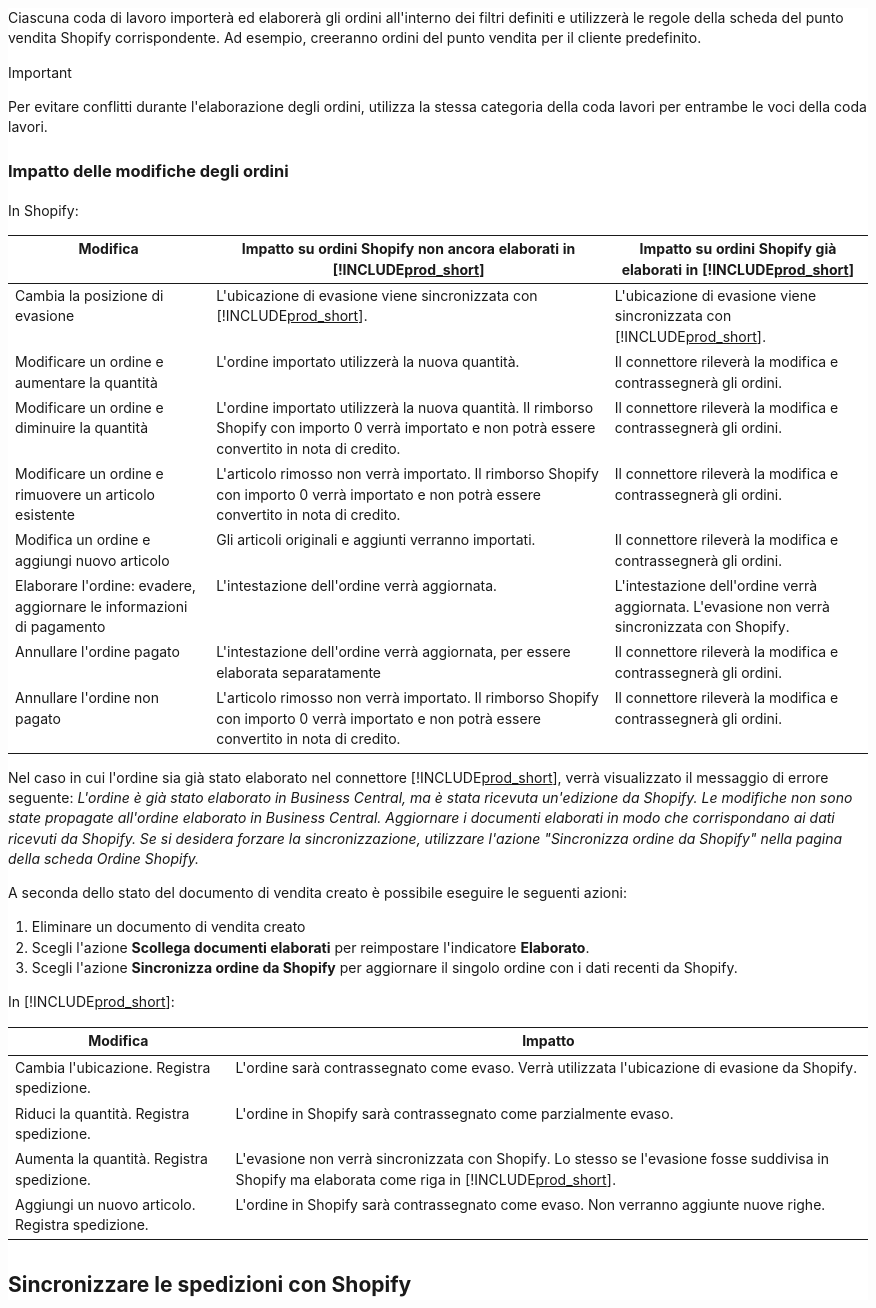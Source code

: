 Ciascuna coda di lavoro importerà ed elaborerà gli ordini all'interno dei filtri definiti e utilizzerà le regole della scheda del punto vendita Shopify corrispondente. Ad esempio, creeranno ordini del punto vendita per il cliente predefinito.

> [!Important]
> Per evitare conflitti durante l'elaborazione degli ordini, utilizza la stessa categoria della coda lavori per entrambe le voci della coda lavori.

### Impatto delle modifiche degli ordini

In Shopify:

|Modifica|Impatto su ordini Shopify non ancora elaborati in [!INCLUDE[prod_short](../includes/prod_short.md)] | Impatto su ordini Shopify già elaborati in [!INCLUDE[prod_short](../includes/prod_short.md)] |
|------|-----------|-----------|
|Cambia la posizione di evasione | L'ubicazione di evasione viene sincronizzata con [!INCLUDE[prod_short](../includes/prod_short.md)]. | L'ubicazione di evasione viene sincronizzata con [!INCLUDE[prod_short](../includes/prod_short.md)].|
|Modificare un ordine e aumentare la quantità|L'ordine importato utilizzerà la nuova quantità.| Il connettore rileverà la modifica e contrassegnerà gli ordini. |
|Modificare un ordine e diminuire la quantità|L'ordine importato utilizzerà la nuova quantità. Il rimborso Shopify con importo 0 verrà importato e non potrà essere convertito in nota di credito.| Il connettore rileverà la modifica e contrassegnerà gli ordini. |
|Modificare un ordine e rimuovere un articolo esistente |L'articolo rimosso non verrà importato. Il rimborso Shopify con importo 0 verrà importato e non potrà essere convertito in nota di credito.| Il connettore rileverà la modifica e contrassegnerà gli ordini. |
|Modifica un ordine e aggiungi nuovo articolo | Gli articoli originali e aggiunti verranno importati. | Il connettore rileverà la modifica e contrassegnerà gli ordini. |
|Elaborare l'ordine: evadere, aggiornare le informazioni di pagamento | L'intestazione dell'ordine verrà aggiornata. |L'intestazione dell'ordine verrà aggiornata. L'evasione non verrà sincronizzata con Shopify.|
|Annullare l'ordine pagato | L'intestazione dell'ordine verrà aggiornata, per essere elaborata separatamente |Il connettore rileverà la modifica e contrassegnerà gli ordini. |
|Annullare l'ordine non pagato | L'articolo rimosso non verrà importato. Il rimborso Shopify con importo 0 verrà importato e non potrà essere convertito in nota di credito. |Il connettore rileverà la modifica e contrassegnerà gli ordini. |

Nel caso in cui l'ordine sia già stato elaborato nel connettore [!INCLUDE[prod_short](../includes/prod_short.md)], verrà visualizzato il messaggio di errore seguente: *L'ordine è già stato elaborato in Business Central, ma è stata ricevuta un'edizione da Shopify. Le modifiche non sono state propagate all'ordine elaborato in Business Central. Aggiornare i documenti elaborati in modo che corrispondano ai dati ricevuti da Shopify. Se si desidera forzare la sincronizzazione, utilizzare l'azione "Sincronizza ordine da Shopify" nella pagina della scheda Ordine Shopify.*

A seconda dello stato del documento di vendita creato è possibile eseguire le seguenti azioni:

1. Eliminare un documento di vendita creato
2. Scegli l'azione **Scollega documenti elaborati** per reimpostare l'indicatore **Elaborato**.
3. Scegli l'azione **Sincronizza ordine da Shopify** per aggiornare il singolo ordine con i dati recenti da Shopify.

In [!INCLUDE[prod_short](../includes/prod_short.md)]:

|Modifica|Impatto|
|------|-----------|
|Cambia l'ubicazione. Registra spedizione. | L'ordine sarà contrassegnato come evaso. Verrà utilizzata l'ubicazione di evasione da Shopify. |
|Riduci la quantità. Registra spedizione. | L'ordine in Shopify sarà contrassegnato come parzialmente evaso. |
|Aumenta la quantità. Registra spedizione. | L'evasione non verrà sincronizzata con Shopify. Lo stesso se l'evasione fosse suddivisa in Shopify ma elaborata come riga in [!INCLUDE[prod_short](../includes/prod_short.md)]. |
|Aggiungi un nuovo articolo. Registra spedizione. | L'ordine in Shopify sarà contrassegnato come evaso. Non verranno aggiunte nuove righe. |

## Sincronizzare le spedizioni con Shopify
